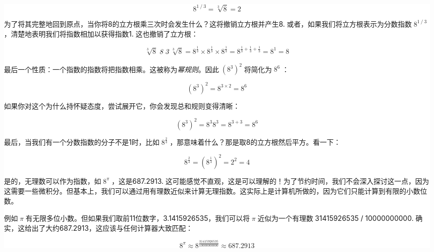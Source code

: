 <math alttext="8 Superscript 1 slash 3 Baseline equals RootIndex 3 StartRoot 8 EndRoot equals 2" display="block"><mrow><msup><mn>8</mn> <mrow><mn>1</mn><mo>/</mo><mn>3</mn></mrow></msup> <mo>=</mo> <mroot><mn>8</mn> <mn>3</mn></mroot> <mo>=</mo> <mn>2</mn></mrow></math>

为了将其完整地回到原点，当你将8的立方根乘三次时会发生什么？这将撤销立方根并产生8\. 或者，如果我们将立方根表示为分数指数 <math alttext="8 Superscript 1 slash 3"><msup><mn>8</mn> <mrow><mn>1</mn><mo>/</mo><mn>3</mn></mrow></msup></math> ，清楚地表明我们将指数相加以获得指数1\. 这也撤销了立方根：

<math alttext="RootIndex 3 StartRoot 8 EndRoot asterisk RootIndex 3 StartRoot 8 EndRoot asterisk RootIndex 3 StartRoot 8 EndRoot equals 8 Superscript one-third Baseline times 8 Superscript one-third Baseline times 8 Superscript one-third Baseline equals 8 Superscript one-third plus one-third plus one-third Baseline equals 8 Superscript 1 Baseline equals 8" display="block"><mrow><mroot><mn>8</mn> <mn>3</mn></mroot> <mo>*</mo> <mroot><mn>8</mn> <mn>3</mn></mroot> <mo>*</mo> <mroot><mn>8</mn> <mn>3</mn></mroot> <mo>=</mo> <msup><mn>8</mn> <mfrac><mn>1</mn> <mn>3</mn></mfrac></msup> <mo>×</mo> <msup><mn>8</mn> <mfrac><mn>1</mn> <mn>3</mn></mfrac></msup> <mo>×</mo> <msup><mn>8</mn> <mfrac><mn>1</mn> <mn>3</mn></mfrac></msup> <mo>=</mo> <msup><mn>8</mn> <mrow><mfrac><mn>1</mn> <mn>3</mn></mfrac><mo>+</mo><mfrac><mn>1</mn> <mn>3</mn></mfrac><mo>+</mo><mfrac><mn>1</mn> <mn>3</mn></mfrac></mrow></msup> <mo>=</mo> <msup><mn>8</mn> <mn>1</mn></msup> <mo>=</mo> <mn>8</mn></mrow></math>

最后一个性质：一个指数的指数将把指数相乘。这被称为*幂规则*。因此 <math alttext="left-parenthesis 8 cubed right-parenthesis squared"><msup><mrow><mo>(</mo><msup><mn>8</mn> <mn>3</mn></msup> <mo>)</mo></mrow> <mn>2</mn></msup></math> 将简化为 <math alttext="8 Superscript 6"><msup><mn>8</mn> <mn>6</mn></msup></math> ：

<math alttext="left-parenthesis 8 cubed right-parenthesis squared equals 8 Superscript 3 times 2 Baseline equals 8 Superscript 6" display="block"><mrow><msup><mrow><mo>(</mo><msup><mn>8</mn> <mn>3</mn></msup> <mo>)</mo></mrow> <mn>2</mn></msup> <mo>=</mo> <msup><mn>8</mn> <mrow><mn>3</mn><mo>×</mo><mn>2</mn></mrow></msup> <mo>=</mo> <msup><mn>8</mn> <mn>6</mn></msup></mrow></math>

如果你对这个为什么持怀疑态度，尝试展开它，你会发现总和规则变得清晰：

<math alttext="left-parenthesis 8 cubed right-parenthesis squared equals 8 cubed 8 cubed equals 8 Superscript 3 plus 3 Baseline equals 8 Superscript 6" display="block"><mrow><msup><mrow><mo>(</mo><msup><mn>8</mn> <mn>3</mn></msup> <mo>)</mo></mrow> <mn>2</mn></msup> <mo>=</mo> <msup><mn>8</mn> <mn>3</mn></msup> <msup><mn>8</mn> <mn>3</mn></msup> <mo>=</mo> <msup><mn>8</mn> <mrow><mn>3</mn><mo>+</mo><mn>3</mn></mrow></msup> <mo>=</mo> <msup><mn>8</mn> <mn>6</mn></msup></mrow></math>

最后，当我们有一个分数指数的分子不是1时，比如 <math alttext="8 Superscript two-thirds"><msup><mn>8</mn> <mfrac><mn>2</mn> <mn>3</mn></mfrac></msup></math> ，那意味着什么？那是取8的立方根然后平方。看一下：

<math alttext="8 Superscript two-thirds Baseline equals left-parenthesis 8 Superscript one-third Baseline right-parenthesis squared equals 2 squared equals 4" display="block"><mrow><msup><mn>8</mn> <mfrac><mn>2</mn> <mn>3</mn></mfrac></msup> <mo>=</mo> <msup><mrow><mo>(</mo><msup><mn>8</mn> <mfrac><mn>1</mn> <mn>3</mn></mfrac></msup> <mo>)</mo></mrow> <mn>2</mn></msup> <mo>=</mo> <msup><mn>2</mn> <mn>2</mn></msup> <mo>=</mo> <mn>4</mn></mrow></math>

是的，无理数可以作为指数，如 <math alttext="8 Superscript pi"><msup><mn>8</mn> <mi>π</mi></msup></math> ，这是687.2913\. 这可能感觉不直观，这是可以理解的！为了节约时间，我们不会深入探讨这一点，因为这需要一些微积分。但基本上，我们可以通过用有理数近似来计算无理指数。这实际上是计算机所做的，因为它们只能计算到有限的小数位数。

例如 <math alttext="pi"><mi>π</mi></math> 有无限多位小数。但如果我们取前11位数字，3.1415926535，我们可以将 <math alttext="pi"><mi>π</mi></math> 近似为一个有理数 31415926535 / 10000000000\. 确实，这给出了大约687.2913，这应该与任何计算器大致匹配：

<math display="block"><mrow><msup><mn>8</mn> <mi>π</mi></msup> <mo>≈</mo> <msup><mn>8</mn> <mfrac><mn>31415926535</mn> <mn>10000000000</mn></mfrac></msup> <mo>≈</mo> <mn>687.</mn> <mn>2913</mn></mrow></math>
